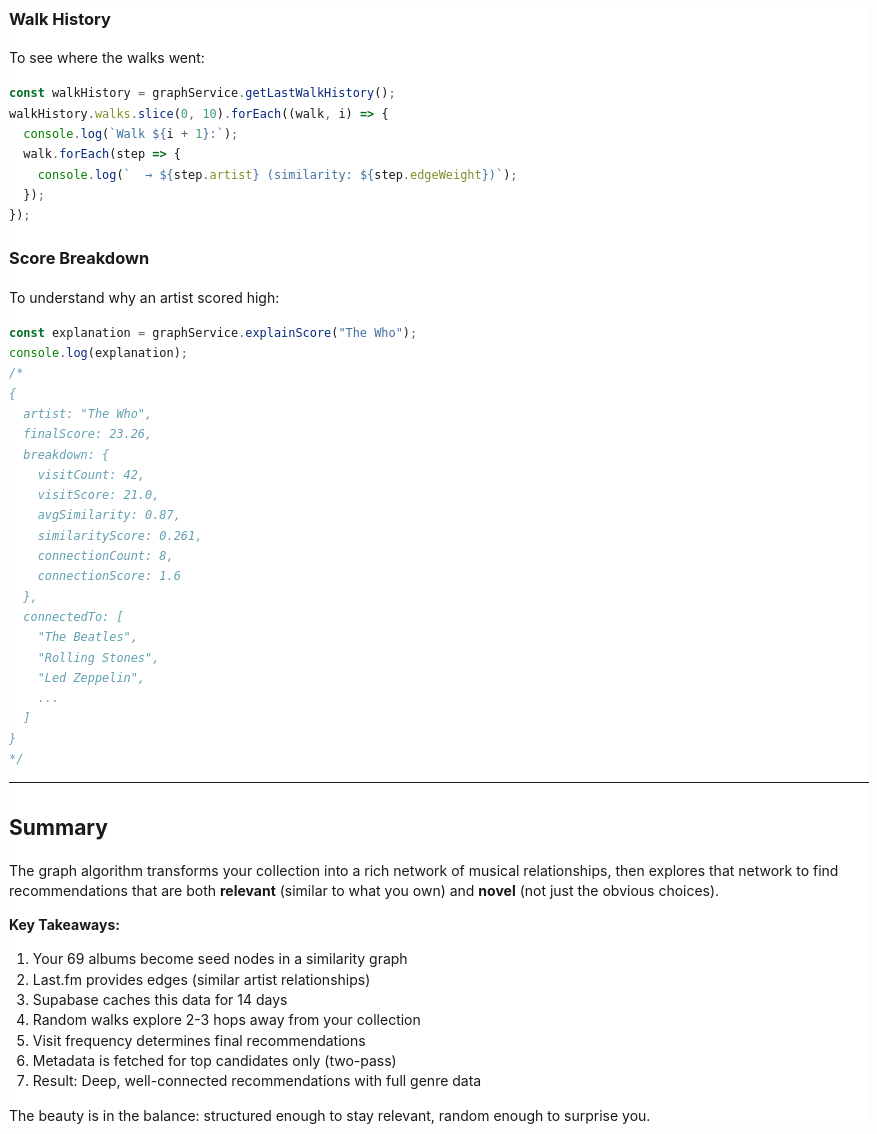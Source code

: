 ### Walk History

To see where the walks went:

```javascript
const walkHistory = graphService.getLastWalkHistory();
walkHistory.walks.slice(0, 10).forEach((walk, i) => {
  console.log(`Walk ${i + 1}:`);
  walk.forEach(step => {
    console.log(`  → ${step.artist} (similarity: ${step.edgeWeight})`);
  });
});
```

### Score Breakdown

To understand why an artist scored high:

```javascript
const explanation = graphService.explainScore("The Who");
console.log(explanation);
/*
{
  artist: "The Who",
  finalScore: 23.26,
  breakdown: {
    visitCount: 42,
    visitScore: 21.0,
    avgSimilarity: 0.87,
    similarityScore: 0.261,
    connectionCount: 8,
    connectionScore: 1.6
  },
  connectedTo: [
    "The Beatles",
    "Rolling Stones",
    "Led Zeppelin",
    ...
  ]
}
*/
```

---

## Summary

The graph algorithm transforms your collection into a rich network of musical relationships, then explores that network to find recommendations that are both **relevant** (similar to what you own) and **novel** (not just the obvious choices).

**Key Takeaways:**
1. Your 69 albums become seed nodes in a similarity graph
2. Last.fm provides edges (similar artist relationships)
3. Supabase caches this data for 14 days
4. Random walks explore 2-3 hops away from your collection
5. Visit frequency determines final recommendations
6. Metadata is fetched for top candidates only (two-pass)
7. Result: Deep, well-connected recommendations with full genre data

The beauty is in the balance: structured enough to stay relevant, random enough to surprise you.